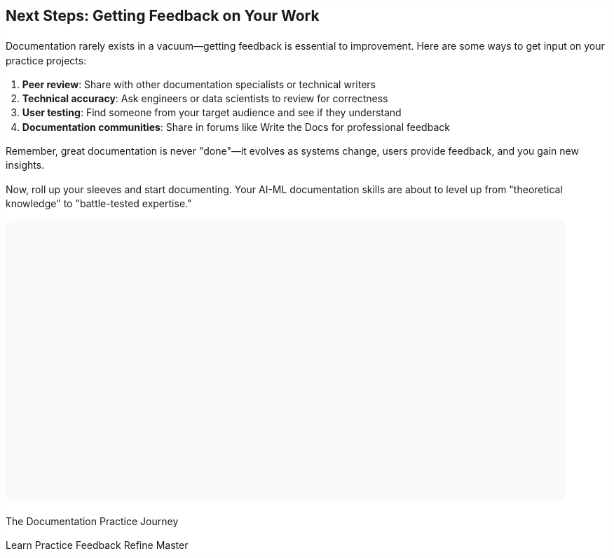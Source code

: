
## Next Steps: Getting Feedback on Your Work

Documentation rarely exists in a vacuum—getting feedback is essential to improvement. Here are some ways to get input on your practice projects:

1. **Peer review**: Share with other documentation specialists or technical writers
2. **Technical accuracy**: Ask engineers or data scientists to review for correctness
3. **User testing**: Find someone from your target audience and see if they understand
4. **Documentation communities**: Share in forums like Write the Docs for professional feedback

Remember, great documentation is never "done"—it evolves as systems change, users provide feedback, and you gain new insights.

Now, roll up your sleeves and start documenting. Your AI-ML documentation skills are about to level up from "theoretical knowledge" to "battle-tested expertise."

<div class="svg-container">
<svg width="800" height="400" xmlns="http://www.w3.org/2000/svg">
  
  <rect width="800" height="400" fill="#f8f9fa" rx="10" ry="10" />
  
  
  <text x="400" y="40" font-family="Arial" font-size="24" fill="#333" text-anchor="middle" font-weight="bold">The Documentation Practice Journey</text>
  
  
  <path d="M100,200 C200,100 300,300 400,200 C500,100 600,300 700,200" stroke="#4a7ba7" stroke-width="6" fill="none" stroke-linecap="round" />
  
  
  <circle cx="100" cy="200" r="30" fill="#e63946" />
  <text x="100" y="205" font-family="Arial" font-size="14" fill="#fff" text-anchor="middle">Learn</text>
  
  <circle cx="250" cy="150" r="30" fill="#e63946" />
  <text x="250" y="155" font-family="Arial" font-size="14" fill="#fff" text-anchor="middle">Practice</text>
  
  <circle cx="400" cy="200" r="30" fill="#e63946" />
  <text x="400" y="205" font-family="Arial" font-size="14" fill="#fff" text-anchor="middle">Feedback</text>
  
  <circle cx="550" cy="150" r="30" fill="#e63946" />
  <text x="550" y="155" font-family="Arial" font-size="14" fill="#fff" text-anchor="middle">Refine</text>
  
  <circle cx="700" cy="200" r="30" fill="#e63946" />
  <text x="700" y="205" font-family="Arial" font-size="14" fill="#fff" text-anchor="middle">Master</text>
  
  
  <g transform="translate(100, 280)">
    <!-- Person reading -->
    <circle cx="0" cy="0" r="15" fill="#333" />
    <rect x="-10" y="15" width="20" height="30" fill="#333" rx="5" />
    <rect x="-25" y="25" width="50" height="10" fill="#4a7ba7" rx="2" />
  </g>
  